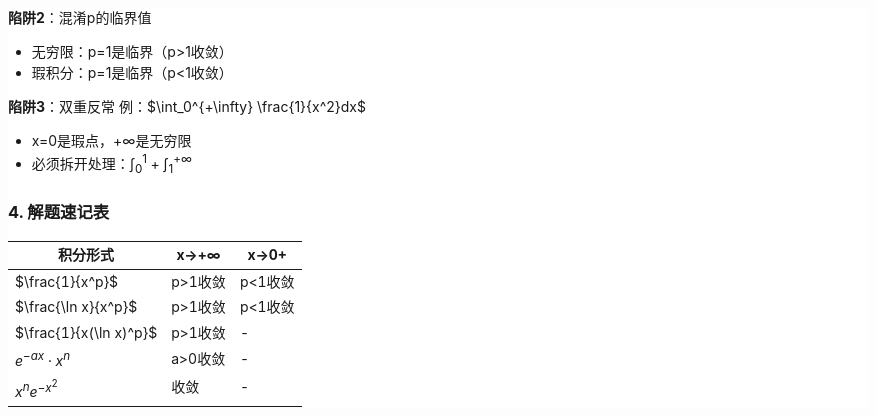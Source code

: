 **陷阱2**：混淆p的临界值
- 无穷限：p=1是临界（p>1收敛）
- 瑕积分：p=1是临界（p<1收敛）

**陷阱3**：双重反常
例：$\int_0^{+\infty} \frac{1}{x^2}dx$
- x=0是瑕点，+∞是无穷限
- 必须拆开处理：$\int_0^1 + \int_1^{+\infty}$

### 4. 解题速记表

| 积分形式 | x→+∞ | x→0+ |
|---------|-------|------|
| $\frac{1}{x^p}$ | p>1收敛 | p<1收敛 |
| $\frac{\ln x}{x^p}$ | p>1收敛 | p<1收敛 |
| $\frac{1}{x(\ln x)^p}$ | p>1收敛 | - |
| $e^{-ax} \cdot x^n$ | a>0收敛 | - |
| $x^n e^{-x^2}$ | 收敛 | - |
